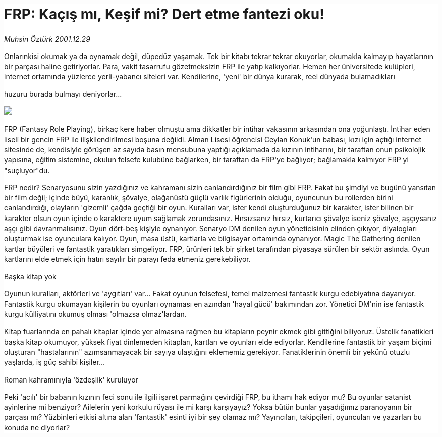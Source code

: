 # FRP: Kaçış mı, Keşif mi? Dert etme fantezi oku!

*Muhsin Öztürk 2001.12.29*

<div>
 <p class="spot">
  Onlarınkisi okumak ya da oynamak değil, düpedüz yaşamak.  Tek bir kitabı tekrar tekrar okuyorlar, okumakla kalmayıp hayatlarının bir parçası haline getiriyorlar. Para, vakit tasarrufu gözetmeksizin FRP ile yatıp kalkıyorlar. Hemen her üniversitede kulüpleri, internet ortamında yüzlerce yerli-yabancı siteleri var. Kendilerine, 'yeni' bir dünya kurarak, reel dünyada bulamadıkları
 </p>
 <p class="spot">
  huzuru burada bulmayı deniyorlar...
 </p>
 <p class="metin">
 </p>
 <img border="0" src="/web/20020403150257im_/http://www.aksiyon.com.tr/2001/369/resimler/frp.jpg"/>
 <p class="metin">
  FRP (Fantasy Role Playing), birkaç kere haber olmuştu ama dikkatler bir intihar vakasının arkasından ona yoğunlaştı. İntihar eden liseli bir gencin FRP ile ilişkilendirilmesi boşuna değildi. Alman Lisesi öğrencisi Ceylan Konuk'un babası, kızı için açtığı internet sitesinde de, kendisiyle görüşen az sayıda basın mensubuna yaptığı açıklamada da kızının intiharını, bir taraftan onun psikolojik yapısına, eğitim sistemine, okulun felsefe kulubüne bağlarken, bir taraftan da FRP'ye bağlıyor; bağlamakla kalmıyor FRP yi "suçluyor"du.
 </p>
 <p class="metin">
  FRP nedir? Senaryosunu sizin yazdığınız ve kahramanı sizin canlandırdığınız bir film gibi FRP. Fakat bu şimdiyi ve bugünü yansıtan bir film değil; içinde büyü, karanlık, şövalye, olağanüstü güçlü varlık figürlerinin olduğu, oyuncunun bu rollerden birini canlandırdığı, olayların 'gizemli' çağda geçtiği bir oyun. Kuralları var, ister kendi oluşturduğunuz bir karakter, ister bilinen bir karakter olsun oyun içinde o karaktere uyum sağlamak zorundasınız. Hırsızsanız hırsız, kurtarıcı şövalye iseniz şövalye, aşçıysanız aşçı gibi davranmalısınız. Oyun dört-beş kişiyle oynanıyor. Senaryo DM denilen oyun yöneticisinin elinden çıkıyor, diyalogları oluşturmak ise oyunculara kalıyor. Oyun, masa üstü, kartlarla ve bilgisayar ortamında oynanıyor. Magic The Gathering denilen kartlar büyüleri ve fantastik yaratıkları simgeliyor. FRP, ürünleri tek bir şirket tarafından piyasaya sürülen bir sektör aslında. Oyun kartlarını elde etmek için hatırı sayılır bir parayı feda etmeniz gerekebiliyor.
 </p>
 <p class="arabaslik">
  Başka kitap yok
 </p>
 <p class="metin">
  Oyunun kuralları, aktörleri ve 'aygıtları' var... Fakat oyunun felsefesi, temel malzemesi fantastik kurgu edebiyatına dayanıyor. Fantastik kurgu okumayan kişilerin bu oyunları oynaması en azından 'hayal gücü' bakımından zor. Yönetici DM'nin ise fantastik kurgu külliyatını okumuş olması 'olmazsa olmaz'lardan.
 </p>
 <p class="metin">
  Kitap fuarlarında en pahalı kitaplar içinde yer almasına rağmen bu kitapların peynir ekmek gibi gittiğini biliyoruz. Üstelik fanatikleri başka kitap okumuyor, yüksek fiyat dinlemeden kitapları, kartları ve oyunları elde ediyorlar. Kendilerine fantastik bir yaşam biçimi oluşturan "hastalarının" azımsanmayacak bir sayıya ulaştığını eklememiz gerekiyor. Fanatiklerinin önemli bir yekünü otuzlu yaşlarda, iş güç sahibi kişiler...
 </p>
 <p class="arabaslik">
  Roman kahramınıyla 'özdeşlik' kuruluyor
 </p>
 <p class="metin">
  Peki 'acılı' bir babanın kızının feci sonu ile ilgili işaret parmağını çevirdiği FRP, bu ithamı hak ediyor mu? Bu oyunlar satanist ayinlerine mi benziyor? Ailelerin yeni korkulu rüyası ile mi karşı karşıyayız? Yoksa bütün bunlar yaşadığımız paranoyanın bir parçası mı? Yüzbinleri etkisi altına alan 'fantastik' esinti iyi bir şey olamaz mı? Yayıncıları, takipçileri, oyuncuları ve yazarları bu konuda ne diyorlar?